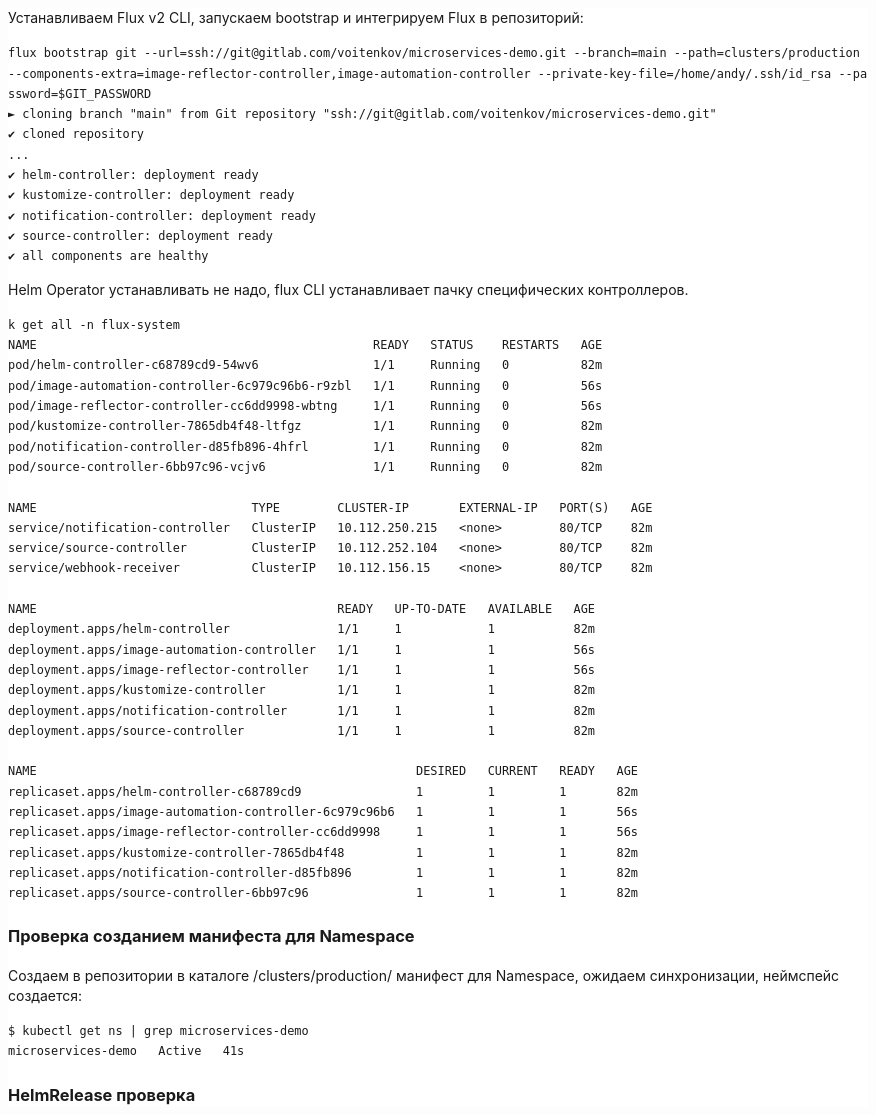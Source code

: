 Устанавливаем Flux v2 CLI, запускаем bootstrap и интегрируем Flux в репозиторий:
```shell
flux bootstrap git --url=ssh://git@gitlab.com/voitenkov/microservices-demo.git --branch=main --path=clusters/production --components-extra=image-reflector-controller,image-automation-controller --private-key-file=/home/andy/.ssh/id_rsa --password=$GIT_PASSWORD
► cloning branch "main" from Git repository "ssh://git@gitlab.com/voitenkov/microservices-demo.git"
✔ cloned repository
...
✔ helm-controller: deployment ready
✔ kustomize-controller: deployment ready
✔ notification-controller: deployment ready
✔ source-controller: deployment ready
✔ all components are healthy
```
Helm Operator устанавливать не надо, flux CLI устанавливает пачку специфических контроллеров.
```shell
k get all -n flux-system
NAME                                               READY   STATUS    RESTARTS   AGE
pod/helm-controller-c68789cd9-54wv6                1/1     Running   0          82m
pod/image-automation-controller-6c979c96b6-r9zbl   1/1     Running   0          56s
pod/image-reflector-controller-cc6dd9998-wbtng     1/1     Running   0          56s
pod/kustomize-controller-7865db4f48-ltfgz          1/1     Running   0          82m
pod/notification-controller-d85fb896-4hfrl         1/1     Running   0          82m
pod/source-controller-6bb97c96-vcjv6               1/1     Running   0          82m

NAME                              TYPE        CLUSTER-IP       EXTERNAL-IP   PORT(S)   AGE
service/notification-controller   ClusterIP   10.112.250.215   <none>        80/TCP    82m
service/source-controller         ClusterIP   10.112.252.104   <none>        80/TCP    82m
service/webhook-receiver          ClusterIP   10.112.156.15    <none>        80/TCP    82m

NAME                                          READY   UP-TO-DATE   AVAILABLE   AGE
deployment.apps/helm-controller               1/1     1            1           82m
deployment.apps/image-automation-controller   1/1     1            1           56s
deployment.apps/image-reflector-controller    1/1     1            1           56s
deployment.apps/kustomize-controller          1/1     1            1           82m
deployment.apps/notification-controller       1/1     1            1           82m
deployment.apps/source-controller             1/1     1            1           82m

NAME                                                     DESIRED   CURRENT   READY   AGE
replicaset.apps/helm-controller-c68789cd9                1         1         1       82m
replicaset.apps/image-automation-controller-6c979c96b6   1         1         1       56s
replicaset.apps/image-reflector-controller-cc6dd9998     1         1         1       56s
replicaset.apps/kustomize-controller-7865db4f48          1         1         1       82m
replicaset.apps/notification-controller-d85fb896         1         1         1       82m
replicaset.apps/source-controller-6bb97c96               1         1         1       82m
```

### Проверка созданием манифеста для Namespace

Создаем в репозитории в каталоге /clusters/production/ манифест для Namespace, ожидаем синхронизации, неймспейс создается:
```
$ kubectl get ns | grep microservices-demo
microservices-demo   Active   41s
```
### HelmRelease проверка
